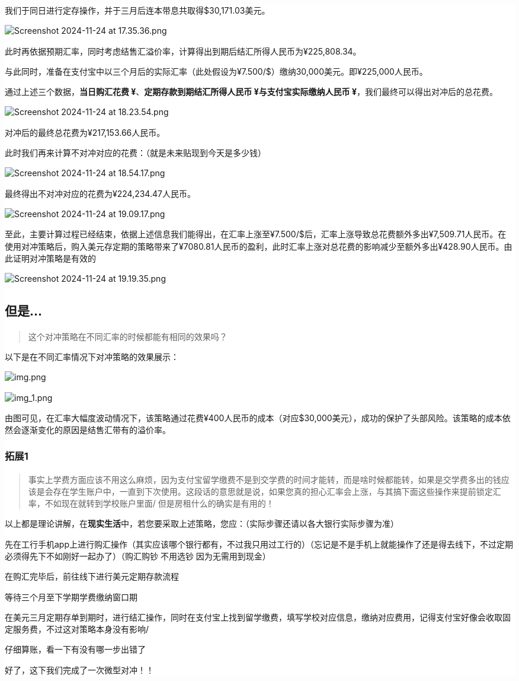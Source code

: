 我们于同日进行定存操作，并于三月后连本带息共取得$30,171.03美元。

![Screenshot 2024-11-24 at 17.35.36.png](Screenshot%202024-11-24%20at%2017.35.36.png)

此时再依据预期汇率，同时考虑结售汇溢价率，计算得出到期后结汇所得人民币为¥225,808.34。

与此同时，准备在支付宝中以三个月后的实际汇率（此处假设为¥7.500/$）缴纳30,000美元。即¥225,000人民币。

通过上述三个数据，**当日购汇花费 ¥**、**定期存款到期结汇所得人民币 ¥**与**支付宝实际缴纳人民币 ¥**，我们最终可以得出对冲后的总花费。

![Screenshot 2024-11-24 at 18.23.54.png](Screenshot%202024-11-24%20at%2018.23.54.png)

对冲后的最终总花费为¥217,153.66人民币。

此时我们再来计算不对冲对应的花费：（就是未来贴现到今天是多少钱）

![Screenshot 2024-11-24 at 18.54.17.png](Screenshot%202024-11-24%20at%2018.54.17.png)

最终得出不对冲对应的花费为¥224,234.47人民币。

![Screenshot 2024-11-24 at 19.09.17.png](Screenshot%202024-11-24%20at%2019.09.17.png)

至此，主要计算过程已经结束，依据上述信息我们能得出，在汇率上涨至¥7.500/$后，汇率上涨导致总花费额外多出¥7,509.71人民币。在使用对冲策略后，购入美元存定期的策略带来了¥7080.81人民币的盈利，此时汇率上涨对总花费的影响减少至额外多出¥428.90人民币。由此证明对冲策略是有效的

![Screenshot 2024-11-24 at 19.19.35.png](Screenshot%202024-11-24%20at%2019.19.35.png)

## 但是...
> 这个对冲策略在不同汇率的时候都能有相同的效果吗？

以下是在不同汇率情况下对冲策略的效果展示：

![img.png](img.png)

![img_1.png](img_1.png)

由图可见，在汇率大幅度波动情况下，该策略通过花费¥400人民币的成本（对应$30,000美元），成功的保护了头部风险。该策略的成本依然会逐渐变化的原因是结售汇带有的溢价率。

### 拓展1

> 事实上学费方面应该不用这么麻烦，因为支付宝留学缴费不是到交学费的时间才能转，而是啥时候都能转，如果是交学费多出的钱应该是会存在学生账户中，一直到下次使用。这段话的意思就是说，如果您真的担心汇率会上涨，与其搞下面这些操作来提前锁定汇率，不如现在就转到学校账户里面/
> 但是房租什么的确实是有用的！

以上都是理论讲解，在**现实生活**中，若您要采取上述策略，您应：（实际步骤还请以各大银行实际步骤为准）

先在工行手机app上进行购汇操作（其实应该哪个银行都有，不过我只用过工行的）（忘记是不是手机上就能操作了还是得去线下，不过定期必须得先下不如刚好一起办了）（购汇购钞 不用选钞 因为无需用到现金）

在购汇完毕后，前往线下进行美元定期存款流程

等待三个月至下学期学费缴纳窗口期

在美元三月定期存单到期时，进行结汇操作，同时在支付宝上找到留学缴费，填写学校对应信息，缴纳对应费用，记得支付宝好像会收取固定服务费，不过这对策略本身没有影响/

仔细算账，看一下有没有哪一步出错了

好了，这下我们完成了一次微型对冲！！
